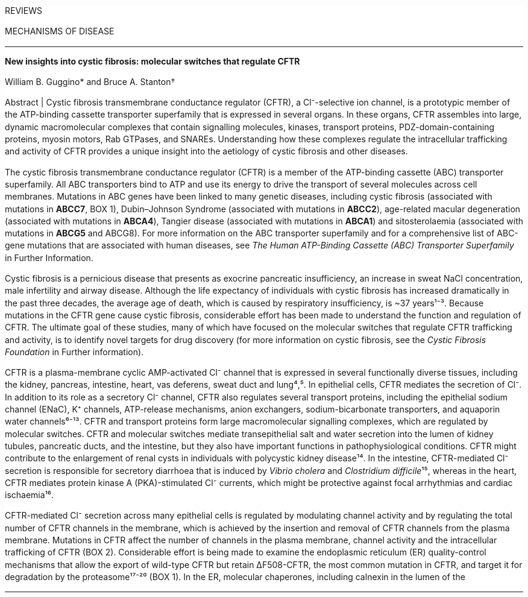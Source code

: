 
REVIEWS

MECHANISMS OF DISEASE

---

**New insights into cystic fibrosis: molecular switches that regulate CFTR**

William B. Guggino* and Bruce A. Stanton†

Abstract | Cystic fibrosis transmembrane conductance regulator (CFTR), a Cl⁻-selective ion channel, is a prototypic member of the ATP-binding cassette transporter superfamily that is expressed in several organs. In these organs, CFTR assembles into large, dynamic macromolecular complexes that contain signalling molecules, kinases, transport proteins, PDZ-domain-containing proteins, myosin motors, Rab GTPases, and SNAREs. Understanding how these complexes regulate the intracellular trafficking and activity of CFTR provides a unique insight into the aetiology of cystic fibrosis and other diseases.

The cystic fibrosis transmembrane conductance regulator (CFTR) is a member of the ATP-binding cassette (ABC) transporter superfamily. All ABC transporters bind to ATP and use its energy to drive the transport of several molecules across cell membranes. Mutations in ABC genes have been linked to many genetic diseases, including cystic fibrosis (associated with mutations in **ABCC7**, BOX 1), Dubin–Johnson Syndrome (associated with mutations in **ABCC2**), age-related macular degeneration (associated with mutations in **ABCA4**), Tangier disease (associated with mutations in **ABCA1**) and sitosterolaemia (associated with mutations in **ABCG5** and ABCG8). For more information on the ABC transporter superfamily and for a comprehensive list of ABC-gene mutations that are associated with human diseases, see *The Human ATP-Binding Cassette (ABC) Transporter Superfamily* in Further Information.

Cystic fibrosis is a pernicious disease that presents as exocrine pancreatic insufficiency, an increase in sweat NaCl concentration, male infertility and airway disease. Although the life expectancy of individuals with cystic fibrosis has increased dramatically in the past three decades, the average age of death, which is caused by respiratory insufficiency, is ~37 years¹⁻³. Because mutations in the CFTR gene cause cystic fibrosis, considerable effort has been made to understand the function and regulation of CFTR. The ultimate goal of these studies, many of which have focused on the molecular switches that regulate CFTR trafficking and activity, is to identify novel targets for drug discovery (for more information on cystic fibrosis, see the *Cystic Fibrosis Foundation* in Further information).

CFTR is a plasma-membrane cyclic AMP-activated Cl⁻ channel that is expressed in several functionally diverse tissues, including the kidney, pancreas, intestine, heart, vas deferens, sweat duct and lung⁴,⁵. In epithelial cells, CFTR mediates the secretion of Cl⁻. In addition to its role as a secretory Cl⁻ channel, CFTR also regulates several transport proteins, including the epithelial sodium channel (ENaC), K⁺ channels, ATP-release mechanisms, anion exchangers, sodium-bicarbonate transporters, and aquaporin water channels⁶⁻¹³. CFTR and transport proteins form large macromolecular signalling complexes, which are regulated by molecular switches. CFTR and molecular switches mediate transepithelial salt and water secretion into the lumen of kidney tubules, pancreatic ducts, and the intestine, but they also have important functions in pathophysiological conditions. CFTR might contribute to the enlargement of renal cysts in individuals with polycystic kidney disease¹⁴. In the intestine, CFTR-mediated Cl⁻ secretion is responsible for secretory diarrhoea that is induced by *Vibrio cholera* and *Clostridium difficile*¹⁵, whereas in the heart, CFTR mediates protein kinase A (PKA)-stimulated Cl⁻ currents, which might be protective against focal arrhythmias and cardiac ischaemia¹⁶.

CFTR-mediated Cl⁻ secretion across many epithelial cells is regulated by modulating channel activity and by regulating the total number of CFTR channels in the membrane, which is achieved by the insertion and removal of CFTR channels from the plasma membrane. Mutations in CFTR affect the number of channels in the plasma membrane, channel activity and the intracellular trafficking of CFTR (BOX 2). Considerable effort is being made to examine the endoplasmic reticulum (ER) quality-control mechanisms that allow the export of wild-type CFTR but retain ΔF508-CFTR, the most common mutation in CFTR, and target it for degradation by the proteasome¹⁷⁻²⁰ (BOX 1). In the ER, molecular chaperones, including calnexin in the lumen of the

---